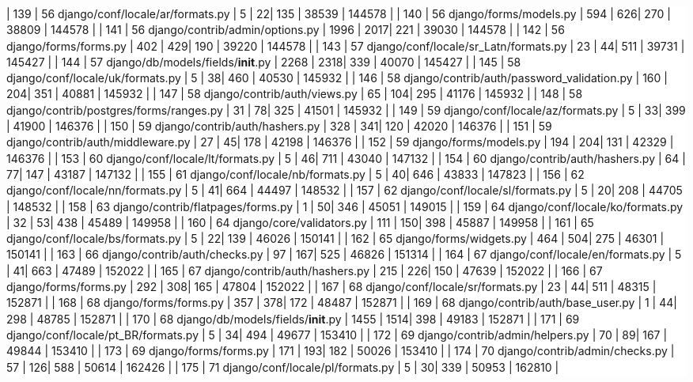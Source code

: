 | 139 | 56 django/conf/locale/ar/formats.py | 5 | 22| 135 | 38539 | 144578 | 
| 140 | 56 django/forms/models.py | 594 | 626| 270 | 38809 | 144578 | 
| 141 | 56 django/contrib/admin/options.py | 1996 | 2017| 221 | 39030 | 144578 | 
| 142 | 56 django/forms/forms.py | 402 | 429| 190 | 39220 | 144578 | 
| 143 | 57 django/conf/locale/sr_Latn/formats.py | 23 | 44| 511 | 39731 | 145427 | 
| 144 | 57 django/db/models/fields/__init__.py | 2268 | 2318| 339 | 40070 | 145427 | 
| 145 | 58 django/conf/locale/uk/formats.py | 5 | 38| 460 | 40530 | 145932 | 
| 146 | 58 django/contrib/auth/password_validation.py | 160 | 204| 351 | 40881 | 145932 | 
| 147 | 58 django/contrib/auth/views.py | 65 | 104| 295 | 41176 | 145932 | 
| 148 | 58 django/contrib/postgres/forms/ranges.py | 31 | 78| 325 | 41501 | 145932 | 
| 149 | 59 django/conf/locale/az/formats.py | 5 | 33| 399 | 41900 | 146376 | 
| 150 | 59 django/contrib/auth/hashers.py | 328 | 341| 120 | 42020 | 146376 | 
| 151 | 59 django/contrib/auth/middleware.py | 27 | 45| 178 | 42198 | 146376 | 
| 152 | 59 django/forms/models.py | 194 | 204| 131 | 42329 | 146376 | 
| 153 | 60 django/conf/locale/lt/formats.py | 5 | 46| 711 | 43040 | 147132 | 
| 154 | 60 django/contrib/auth/hashers.py | 64 | 77| 147 | 43187 | 147132 | 
| 155 | 61 django/conf/locale/nb/formats.py | 5 | 40| 646 | 43833 | 147823 | 
| 156 | 62 django/conf/locale/nn/formats.py | 5 | 41| 664 | 44497 | 148532 | 
| 157 | 62 django/conf/locale/sl/formats.py | 5 | 20| 208 | 44705 | 148532 | 
| 158 | 63 django/contrib/flatpages/forms.py | 1 | 50| 346 | 45051 | 149015 | 
| 159 | 64 django/conf/locale/ko/formats.py | 32 | 53| 438 | 45489 | 149958 | 
| 160 | 64 django/core/validators.py | 111 | 150| 398 | 45887 | 149958 | 
| 161 | 65 django/conf/locale/bs/formats.py | 5 | 22| 139 | 46026 | 150141 | 
| 162 | 65 django/forms/widgets.py | 464 | 504| 275 | 46301 | 150141 | 
| 163 | 66 django/contrib/auth/checks.py | 97 | 167| 525 | 46826 | 151314 | 
| 164 | 67 django/conf/locale/en/formats.py | 5 | 41| 663 | 47489 | 152022 | 
| 165 | 67 django/contrib/auth/hashers.py | 215 | 226| 150 | 47639 | 152022 | 
| 166 | 67 django/forms/forms.py | 292 | 308| 165 | 47804 | 152022 | 
| 167 | 68 django/conf/locale/sr/formats.py | 23 | 44| 511 | 48315 | 152871 | 
| 168 | 68 django/forms/forms.py | 357 | 378| 172 | 48487 | 152871 | 
| 169 | 68 django/contrib/auth/base_user.py | 1 | 44| 298 | 48785 | 152871 | 
| 170 | 68 django/db/models/fields/__init__.py | 1455 | 1514| 398 | 49183 | 152871 | 
| 171 | 69 django/conf/locale/pt_BR/formats.py | 5 | 34| 494 | 49677 | 153410 | 
| 172 | 69 django/contrib/admin/helpers.py | 70 | 89| 167 | 49844 | 153410 | 
| 173 | 69 django/forms/forms.py | 171 | 193| 182 | 50026 | 153410 | 
| 174 | 70 django/contrib/admin/checks.py | 57 | 126| 588 | 50614 | 162426 | 
| 175 | 71 django/conf/locale/pl/formats.py | 5 | 30| 339 | 50953 | 162810 | 